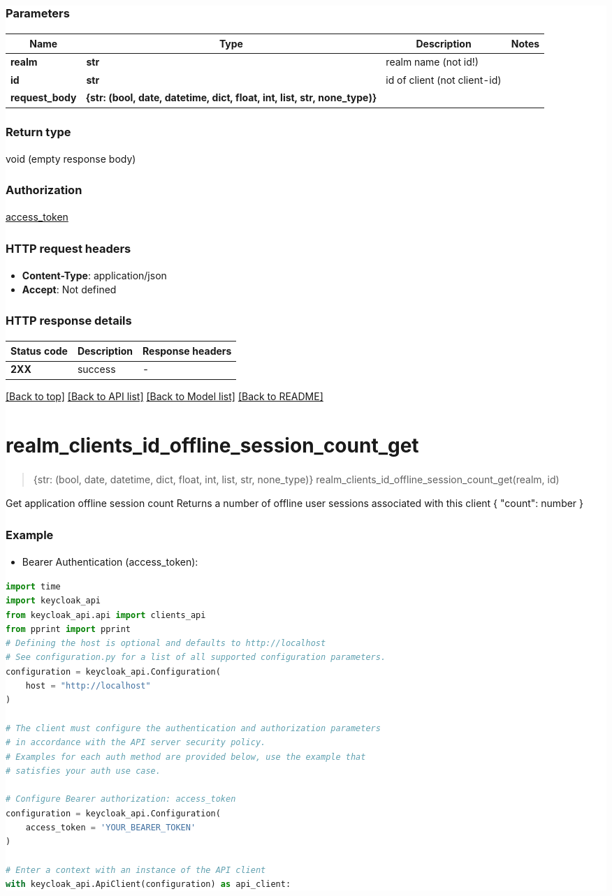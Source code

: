 
### Parameters

Name | Type | Description  | Notes
------------- | ------------- | ------------- | -------------
 **realm** | **str**| realm name (not id!) |
 **id** | **str**| id of client (not client-id) |
 **request_body** | **{str: (bool, date, datetime, dict, float, int, list, str, none_type)}**|  |

### Return type

void (empty response body)

### Authorization

[access_token](../README.md#access_token)

### HTTP request headers

 - **Content-Type**: application/json
 - **Accept**: Not defined


### HTTP response details

| Status code | Description | Response headers |
|-------------|-------------|------------------|
**2XX** | success |  -  |

[[Back to top]](#) [[Back to API list]](../README.md#documentation-for-api-endpoints) [[Back to Model list]](../README.md#documentation-for-models) [[Back to README]](../README.md)

# **realm_clients_id_offline_session_count_get**
> {str: (bool, date, datetime, dict, float, int, list, str, none_type)} realm_clients_id_offline_session_count_get(realm, id)

Get application offline session count   Returns a number of offline user sessions associated with this client   {      \"count\": number  }

### Example

* Bearer Authentication (access_token):

```python
import time
import keycloak_api
from keycloak_api.api import clients_api
from pprint import pprint
# Defining the host is optional and defaults to http://localhost
# See configuration.py for a list of all supported configuration parameters.
configuration = keycloak_api.Configuration(
    host = "http://localhost"
)

# The client must configure the authentication and authorization parameters
# in accordance with the API server security policy.
# Examples for each auth method are provided below, use the example that
# satisfies your auth use case.

# Configure Bearer authorization: access_token
configuration = keycloak_api.Configuration(
    access_token = 'YOUR_BEARER_TOKEN'
)

# Enter a context with an instance of the API client
with keycloak_api.ApiClient(configuration) as api_client:
```
